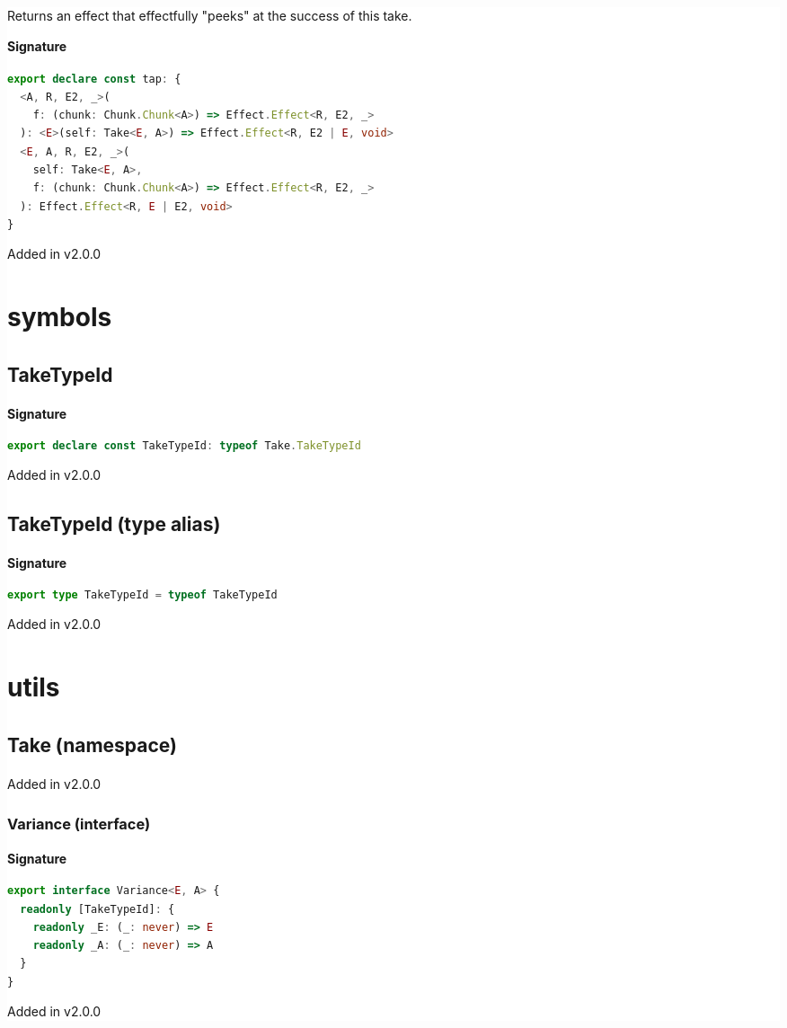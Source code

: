 Returns an effect that effectfully "peeks" at the success of this take.

**Signature**

```ts
export declare const tap: {
  <A, R, E2, _>(
    f: (chunk: Chunk.Chunk<A>) => Effect.Effect<R, E2, _>
  ): <E>(self: Take<E, A>) => Effect.Effect<R, E2 | E, void>
  <E, A, R, E2, _>(
    self: Take<E, A>,
    f: (chunk: Chunk.Chunk<A>) => Effect.Effect<R, E2, _>
  ): Effect.Effect<R, E | E2, void>
}
```

Added in v2.0.0

# symbols

## TakeTypeId

**Signature**

```ts
export declare const TakeTypeId: typeof Take.TakeTypeId
```

Added in v2.0.0

## TakeTypeId (type alias)

**Signature**

```ts
export type TakeTypeId = typeof TakeTypeId
```

Added in v2.0.0

# utils

## Take (namespace)

Added in v2.0.0

### Variance (interface)

**Signature**

```ts
export interface Variance<E, A> {
  readonly [TakeTypeId]: {
    readonly _E: (_: never) => E
    readonly _A: (_: never) => A
  }
}
```

Added in v2.0.0
